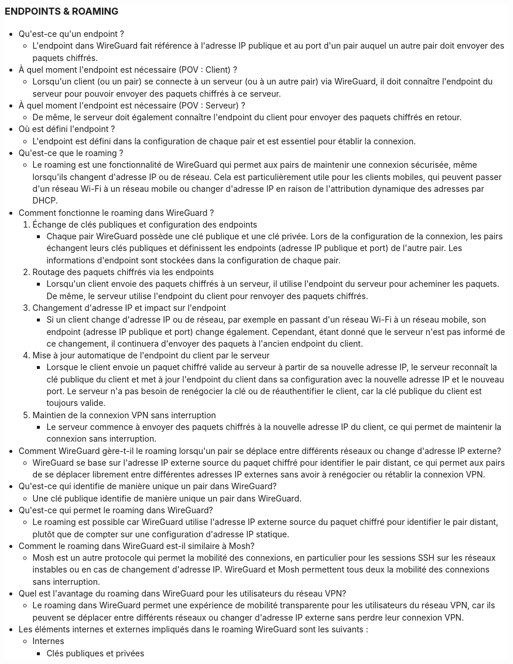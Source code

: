 
### ENDPOINTS & ROAMING

- Qu'est-ce qu'un endpoint ?
	- L'endpoint dans WireGuard fait référence à l'adresse IP publique et au port d'un pair auquel un autre pair doit envoyer des paquets chiffrés.
- À quel moment l'endpoint est nécessaire (POV : Client) ?
	- Lorsqu'un client (ou un pair) se connecte à un serveur (ou à un autre pair) via WireGuard, il doit connaître l'endpoint du serveur pour pouvoir envoyer des paquets chiffrés à ce serveur.
- À quel moment l'endpoint est nécessaire (POV : Serveur) ?
	- De même, le serveur doit également connaître l'endpoint du client pour envoyer des paquets chiffrés en retour.
- Où est défini l'endpoint ?
	- L'endpoint est défini dans la configuration de chaque pair et est essentiel pour établir la connexion.
- Qu'est-ce que le roaming ?
	- Le roaming est une fonctionnalité de WireGuard qui permet aux pairs de maintenir une connexion sécurisée, même lorsqu'ils changent d'adresse IP ou de réseau. Cela est particulièrement utile pour les clients mobiles, qui peuvent passer d'un réseau Wi-Fi à un réseau mobile ou changer d'adresse IP en raison de l'attribution dynamique des adresses par DHCP.
- Comment fonctionne le roaming dans WireGuard ?
	1. Échange de clés publiques et configuration des endpoints
		- Chaque pair WireGuard possède une clé publique et une clé privée. Lors de la configuration de la connexion, les pairs échangent leurs clés publiques et définissent les endpoints (adresse IP publique et port) de l'autre pair. Les informations d'endpoint sont stockées dans la configuration de chaque pair.
	2.  Routage des paquets chiffrés via les endpoints
		- Lorsqu'un client envoie des paquets chiffrés à un serveur, il utilise l'endpoint du serveur pour acheminer les paquets. De même, le serveur utilise l'endpoint du client pour renvoyer des paquets chiffrés.
	3.  Changement d'adresse IP et impact sur l'endpoint
		- Si un client change d'adresse IP ou de réseau, par exemple en passant d'un réseau Wi-Fi à un réseau mobile, son endpoint (adresse IP publique et port) change également. Cependant, étant donné que le serveur n'est pas informé de ce changement, il continuera d'envoyer des paquets à l'ancien endpoint du client.
	4.  Mise à jour automatique de l'endpoint du client par le serveur
		- Lorsque le client envoie un paquet chiffré valide au serveur à partir de sa nouvelle adresse IP, le serveur reconnaît la clé publique du client et met à jour l'endpoint du client dans sa configuration avec la nouvelle adresse IP et le nouveau port. Le serveur n'a pas besoin de renégocier la clé ou de réauthentifier le client, car la clé publique du client est toujours valide.
	5.  Maintien de la connexion VPN sans interruption
		- Le serveur commence à envoyer des paquets chiffrés à la nouvelle adresse IP du client, ce qui permet de maintenir la connexion sans interruption.
- Comment WireGuard gère-t-il le roaming lorsqu'un pair se déplace entre différents réseaux ou change d'adresse IP externe?
	- WireGuard se base sur l'adresse IP externe source du paquet chiffré pour identifier le pair distant, ce qui permet aux pairs de se déplacer librement entre différentes adresses IP externes sans avoir à renégocier ou rétablir la connexion VPN.
- Qu'est-ce qui identifie de manière unique un pair dans WireGuard?
	- Une clé publique identifie de manière unique un pair dans WireGuard.
- Qu'est-ce qui permet le roaming dans WireGuard?
	- Le roaming est possible car WireGuard utilise l'adresse IP externe source du paquet chiffré pour identifier le pair distant, plutôt que de compter sur une configuration d'adresse IP statique.
- Comment le roaming dans WireGuard est-il similaire à Mosh?
	- Mosh est un autre protocole qui permet la mobilité des connexions, en particulier pour les sessions SSH sur les réseaux instables ou en cas de changement d'adresse IP. WireGuard et Mosh permettent tous deux la mobilité des connexions sans interruption.
- Quel est l'avantage du roaming dans WireGuard pour les utilisateurs du réseau VPN?
	- Le roaming dans WireGuard permet une expérience de mobilité transparente pour les utilisateurs du réseau VPN, car ils peuvent se déplacer entre différents réseaux ou changer d'adresse IP externe sans perdre leur connexion VPN.
- Les éléments internes et externes impliqués dans le roaming WireGuard sont les suivants :
	- Internes
		- Clés publiques et privées